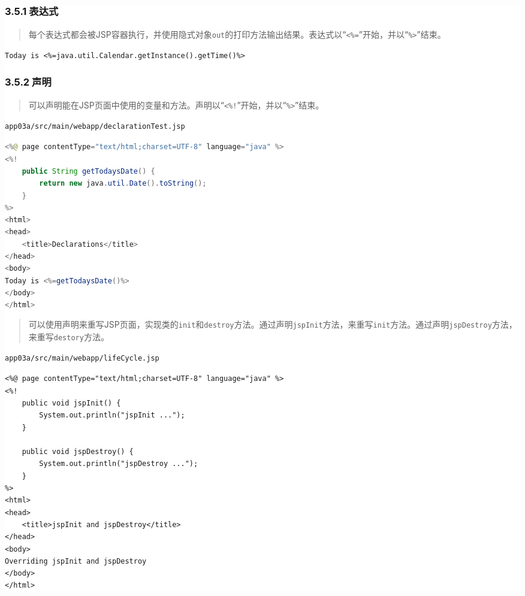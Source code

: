 ### 3.5.1 表达式

> 每个表达式都会被JSP容器执行，并使用隐式对象`out`的打印方法输出结果。表达式以“`<%=`”开始，并以“`%>`”结束。

```
Today is <%=java.util.Calendar.getInstance().getTime()%>
```

### 3.5.2 声明

> 可以声明能在JSP页面中使用的变量和方法。声明以“`<%!`”开始，并以“`%>`”结束。

`app03a/src/main/webapp/declarationTest.jsp`
```java
<%@ page contentType="text/html;charset=UTF-8" language="java" %>
<%!
    public String getTodaysDate() {
        return new java.util.Date().toString();
    }
%>
<html>
<head>
    <title>Declarations</title>
</head>
<body>
Today is <%=getTodaysDate()%>
</body>
</html>
```

> 可以使用声明来重写JSP页面，实现类的`init`和`destroy`方法。通过声明`jspInit`方法，来重写`init`方法。通过声明`jspDestroy`方法，来重写`destory`方法。

`app03a/src/main/webapp/lifeCycle.jsp`
```
<%@ page contentType="text/html;charset=UTF-8" language="java" %>
<%!
    public void jspInit() {
        System.out.println("jspInit ...");
    }

    public void jspDestroy() {
        System.out.println("jspDestroy ...");
    }
%>
<html>
<head>
    <title>jspInit and jspDestroy</title>
</head>
<body>
Overriding jspInit and jspDestroy
</body>
</html>
```
